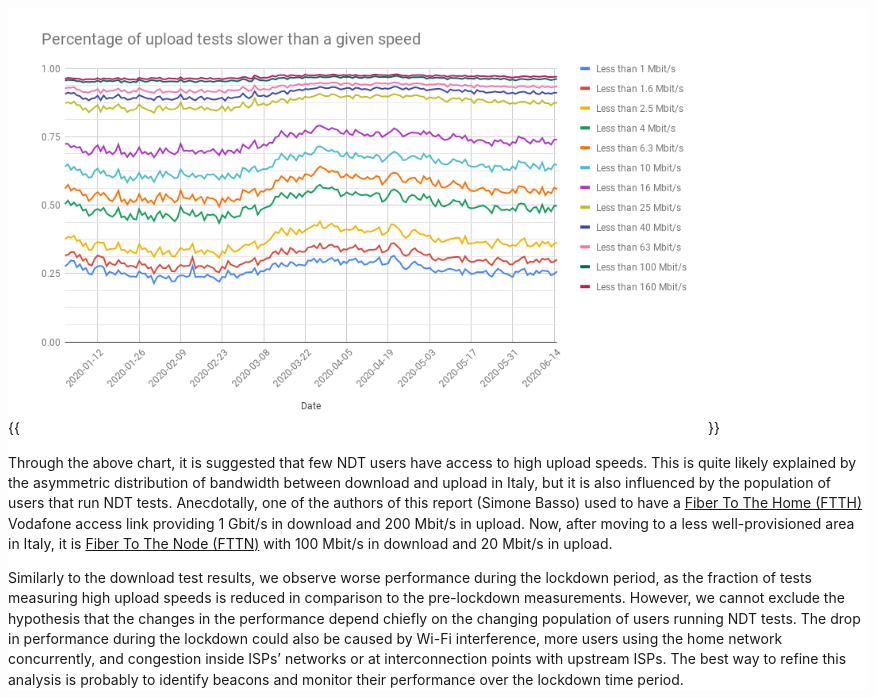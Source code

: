 {{<img src="images/upload.png" title="Upload speed" alt="Upload speed" width="80%" height="80%">}}

Through the above chart, it is suggested that few NDT users have access
to high upload speeds. This is quite likely explained by the asymmetric
distribution of bandwidth between download and upload in Italy, but it
is also influenced by the population of users that run NDT tests.
Anecdotally, one of the authors of this report (Simone Basso) used to
have a [Fiber To The Home (FTTH)](https://en.wikipedia.org/wiki/Fiber_to_the_x) Vodafone access
link providing 1 Gbit/s in download and 200 Mbit/s in upload. Now, after
moving to a less well-provisioned area in Italy, it is [Fiber To The Node (FTTN)](https://en.wikipedia.org/wiki/Fiber_to_the_x) with 100
Mbit/s in download and 20 Mbit/s in upload.

Similarly to the download test results, we observe worse performance
during the lockdown period, as the fraction of tests measuring high
upload speeds is reduced in comparison to the pre-lockdown measurements.
However, we cannot exclude the hypothesis that the changes in the
performance depend chiefly on the changing population of users running
NDT tests. The drop in performance during the lockdown could also be
caused by Wi-Fi interference, more users using the home network
concurrently, and congestion inside ISPs’ networks or at interconnection
points with upstream ISPs. The best way to refine this analysis is
probably to identify beacons and monitor their performance over the
lockdown time period.
